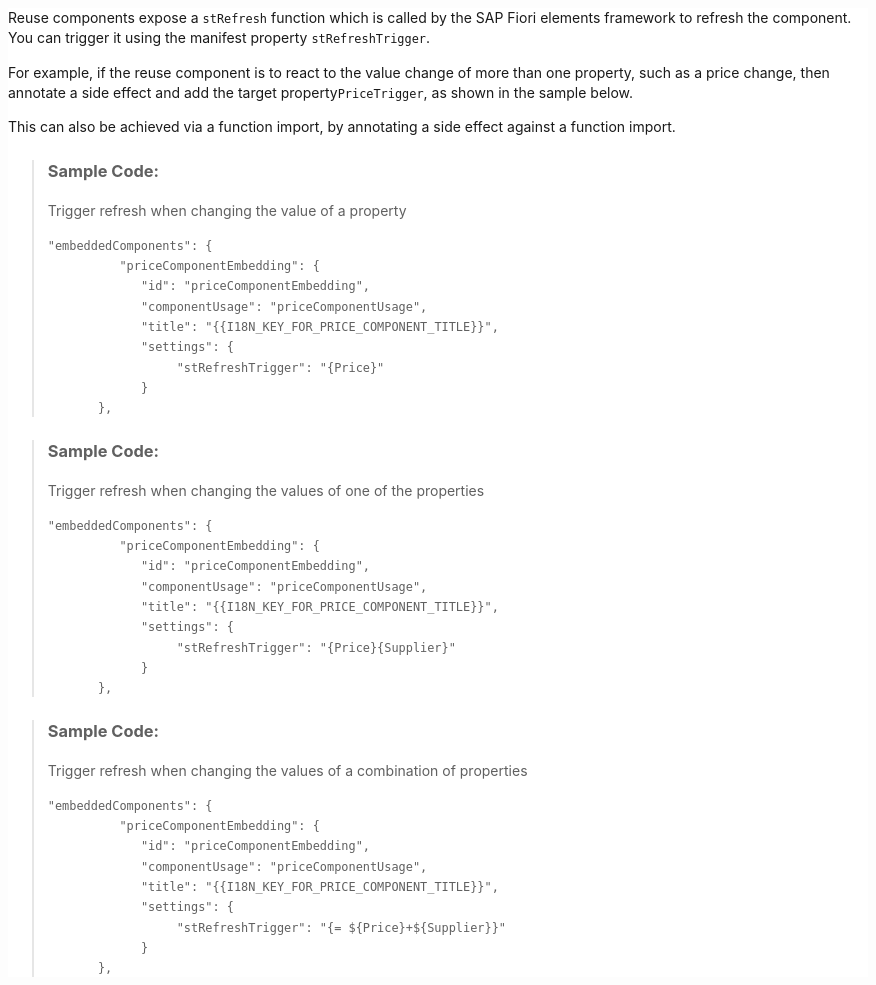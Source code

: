 Reuse components expose a `stRefresh` function which is called by the SAP Fiori elements framework to refresh the component. You can trigger it using the manifest property `stRefreshTrigger`.

For example, if the reuse component is to react to the value change of more than one property, such as a price change, then annotate a side effect and add the target property`PriceTrigger`, as shown in the sample below.

This can also be achieved via a function import, by annotating a side effect against a function import.

> ### Sample Code:  
> Trigger refresh when changing the value of a property
> 
> ```
> "embeddedComponents": {        
>           "priceComponentEmbedding": {         
>              "id": "priceComponentEmbedding",         
>              "componentUsage": "priceComponentUsage",         
>              "title": "{{I18N_KEY_FOR_PRICE_COMPONENT_TITLE}}",
>              "settings": {
>                   "stRefreshTrigger": "{Price}"
>              }                 
>        },        
> 
> ```

> ### Sample Code:  
> Trigger refresh when changing the values of one of the properties
> 
> ```
> "embeddedComponents": {        
>           "priceComponentEmbedding": {         
>              "id": "priceComponentEmbedding",         
>              "componentUsage": "priceComponentUsage",         
>              "title": "{{I18N_KEY_FOR_PRICE_COMPONENT_TITLE}}",
>              "settings": {
>                   "stRefreshTrigger": "{Price}{Supplier}"
>              }                 
>        },        
> 
> ```

> ### Sample Code:  
> Trigger refresh when changing the values of a combination of properties
> 
> ```
> "embeddedComponents": {        
>           "priceComponentEmbedding": {         
>              "id": "priceComponentEmbedding",         
>              "componentUsage": "priceComponentUsage",         
>              "title": "{{I18N_KEY_FOR_PRICE_COMPONENT_TITLE}}",
>              "settings": {
>                   "stRefreshTrigger": "{= ${Price}+${Supplier}}"
>              }                 
>        },        
> 
> ```
